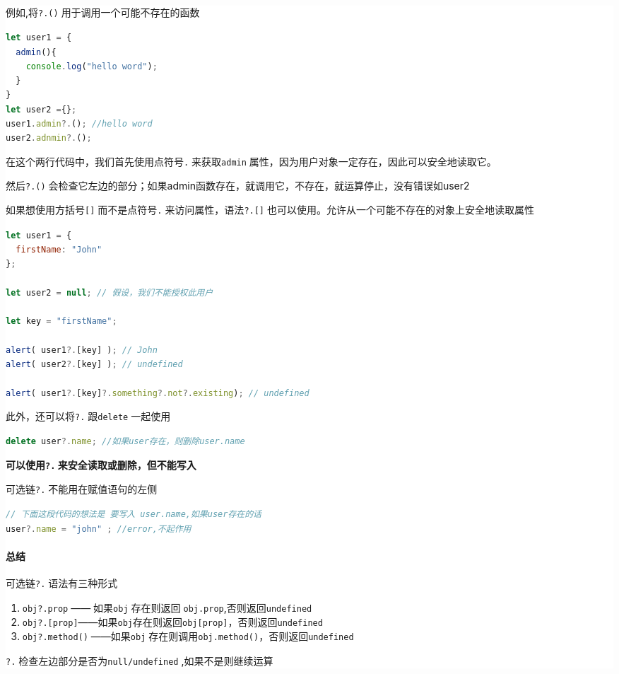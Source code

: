 例如,将`?.()` 用于调用一个可能不存在的函数

```javascript
let user1 = {
  admin(){
    console.log("hello word");
  }
}
let user2 ={};
user1.admin?.(); //hello word
user2.adnmin?.();
```

在这个两行代码中，我们首先使用点符号`.` 来获取`admin` 属性，因为用户对象一定存在，因此可以安全地读取它。

然后`?.()` 会检查它左边的部分；如果admin函数存在，就调用它，不存在，就运算停止，没有错误如user2

如果想使用方括号`[]` 而不是点符号`.` 来访问属性，语法`?.[]` 也可以使用。允许从一个可能不存在的对象上安全地读取属性

```javascript
let user1 = {
  firstName: "John"
};

let user2 = null; // 假设，我们不能授权此用户

let key = "firstName";

alert( user1?.[key] ); // John
alert( user2?.[key] ); // undefined

alert( user1?.[key]?.something?.not?.existing); // undefined
```

此外，还可以将`?.` 跟`delete` 一起使用

```javascript
delete user?.name; //如果user存在，则删除user.name
```

**可以使用`?.` 来安全读取或删除，但不能写入**

可选链`?.` 不能用在赋值语句的左侧

```javascript
// 下面这段代码的想法是 要写入 user.name,如果user存在的话
user?.name = "john" ; //error,不起作用
```

#### 总结

可选链`?.` 语法有三种形式

1. `obj?.prop` —— 如果`obj` 存在则返回 `obj.prop`,否则返回`undefined`
2. `obj?.[prop]`——如果`obj`存在则返回`obj[prop]`，否则返回`undefined`
3. `obj?.method()` ——如果`obj` 存在则调用`obj.method()`，否则返回`undefined`

`?.` 检查左边部分是否为`null/undefined` ,如果不是则继续运算
